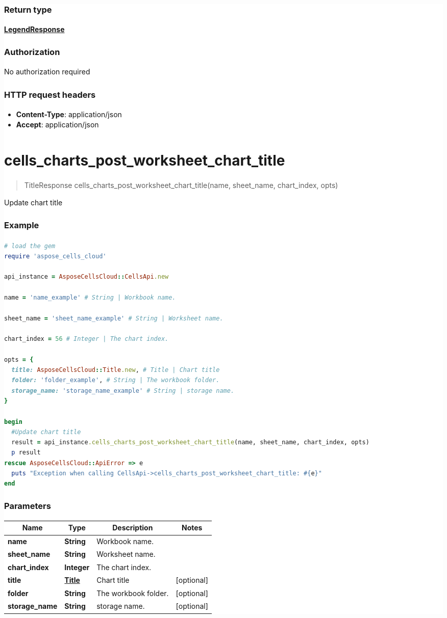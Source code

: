 ### Return type

[**LegendResponse**](LegendResponse.md)

### Authorization

No authorization required

### HTTP request headers

 - **Content-Type**: application/json
 - **Accept**: application/json



# **cells_charts_post_worksheet_chart_title**
> TitleResponse cells_charts_post_worksheet_chart_title(name, sheet_name, chart_index, opts)

Update chart title

### Example
```ruby
# load the gem
require 'aspose_cells_cloud'

api_instance = AsposeCellsCloud::CellsApi.new

name = 'name_example' # String | Workbook name.

sheet_name = 'sheet_name_example' # String | Worksheet name.

chart_index = 56 # Integer | The chart index.

opts = { 
  title: AsposeCellsCloud::Title.new, # Title | Chart title
  folder: 'folder_example', # String | The workbook folder.
  storage_name: 'storage_name_example' # String | storage name.
}

begin
  #Update chart title
  result = api_instance.cells_charts_post_worksheet_chart_title(name, sheet_name, chart_index, opts)
  p result
rescue AsposeCellsCloud::ApiError => e
  puts "Exception when calling CellsApi->cells_charts_post_worksheet_chart_title: #{e}"
end
```

### Parameters

Name | Type | Description  | Notes
------------- | ------------- | ------------- | -------------
 **name** | **String**| Workbook name. | 
 **sheet_name** | **String**| Worksheet name. | 
 **chart_index** | **Integer**| The chart index. | 
 **title** | [**Title**](Title.md)| Chart title | [optional] 
 **folder** | **String**| The workbook folder. | [optional] 
 **storage_name** | **String**| storage name. | [optional] 
